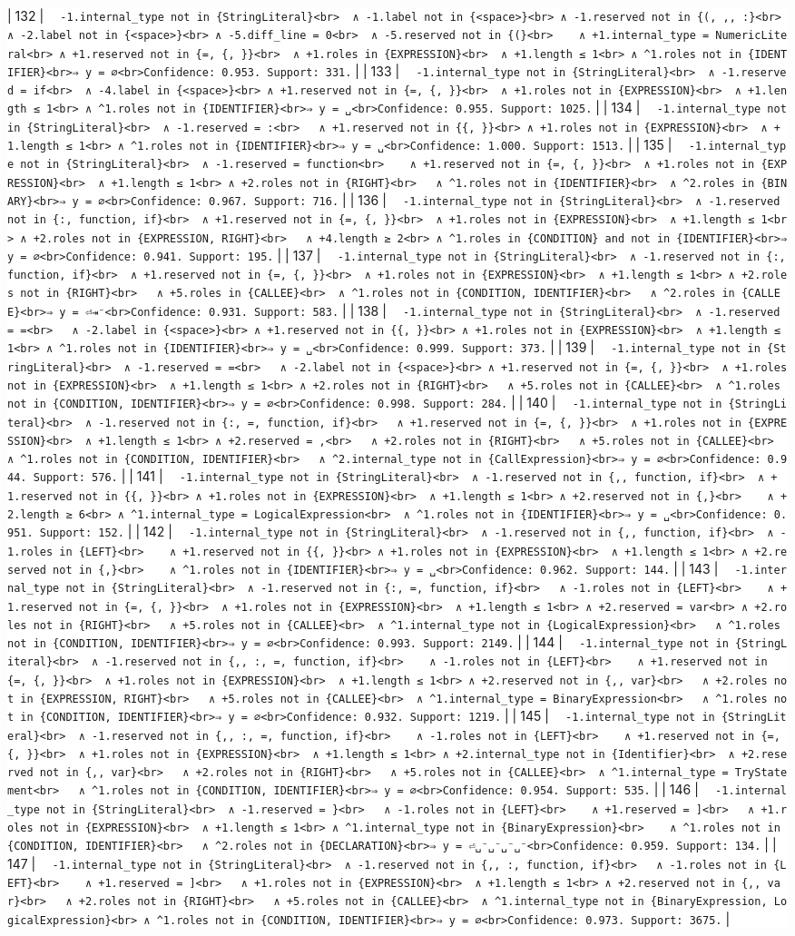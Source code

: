 | 132 | `  -1.internal_type not in {StringLiteral}<br>	∧ -1.label not in {<space>}<br>	∧ -1.reserved not in {(, ,, :}<br>	∧ -2.label not in {<space>}<br>	∧ -5.diff_line = 0<br>	∧ -5.reserved not in {(}<br>	∧ +1.internal_type = NumericLiteral<br>	∧ +1.reserved not in {=, {, }}<br>	∧ +1.roles in {EXPRESSION}<br>	∧ +1.length ≤ 1<br>	∧ ^1.roles not in {IDENTIFIER}<br>⇒ y = ∅<br>Confidence: 0.953. Support: 331.` |
| 133 | `  -1.internal_type not in {StringLiteral}<br>	∧ -1.reserved = if<br>	∧ -4.label in {<space>}<br>	∧ +1.reserved not in {=, {, }}<br>	∧ +1.roles not in {EXPRESSION}<br>	∧ +1.length ≤ 1<br>	∧ ^1.roles not in {IDENTIFIER}<br>⇒ y = ␣<br>Confidence: 0.955. Support: 1025.` |
| 134 | `  -1.internal_type not in {StringLiteral}<br>	∧ -1.reserved = :<br>	∧ +1.reserved not in {{, }}<br>	∧ +1.roles not in {EXPRESSION}<br>	∧ +1.length ≤ 1<br>	∧ ^1.roles not in {IDENTIFIER}<br>⇒ y = ␣<br>Confidence: 1.000. Support: 1513.` |
| 135 | `  -1.internal_type not in {StringLiteral}<br>	∧ -1.reserved = function<br>	∧ +1.reserved not in {=, {, }}<br>	∧ +1.roles not in {EXPRESSION}<br>	∧ +1.length ≤ 1<br>	∧ +2.roles not in {RIGHT}<br>	∧ ^1.roles not in {IDENTIFIER}<br>	∧ ^2.roles in {BINARY}<br>⇒ y = ∅<br>Confidence: 0.967. Support: 716.` |
| 136 | `  -1.internal_type not in {StringLiteral}<br>	∧ -1.reserved not in {:, function, if}<br>	∧ +1.reserved not in {=, {, }}<br>	∧ +1.roles not in {EXPRESSION}<br>	∧ +1.length ≤ 1<br>	∧ +2.roles not in {EXPRESSION, RIGHT}<br>	∧ +4.length ≥ 2<br>	∧ ^1.roles in {CONDITION} and not in {IDENTIFIER}<br>⇒ y = ∅<br>Confidence: 0.941. Support: 195.` |
| 137 | `  -1.internal_type not in {StringLiteral}<br>	∧ -1.reserved not in {:, function, if}<br>	∧ +1.reserved not in {=, {, }}<br>	∧ +1.roles not in {EXPRESSION}<br>	∧ +1.length ≤ 1<br>	∧ +2.roles not in {RIGHT}<br>	∧ +5.roles in {CALLEE}<br>	∧ ^1.roles not in {CONDITION, IDENTIFIER}<br>	∧ ^2.roles in {CALLEE}<br>⇒ y = ⏎⇥⁻<br>Confidence: 0.931. Support: 583.` |
| 138 | `  -1.internal_type not in {StringLiteral}<br>	∧ -1.reserved = =<br>	∧ -2.label in {<space>}<br>	∧ +1.reserved not in {{, }}<br>	∧ +1.roles not in {EXPRESSION}<br>	∧ +1.length ≤ 1<br>	∧ ^1.roles not in {IDENTIFIER}<br>⇒ y = ␣<br>Confidence: 0.999. Support: 373.` |
| 139 | `  -1.internal_type not in {StringLiteral}<br>	∧ -1.reserved = =<br>	∧ -2.label not in {<space>}<br>	∧ +1.reserved not in {=, {, }}<br>	∧ +1.roles not in {EXPRESSION}<br>	∧ +1.length ≤ 1<br>	∧ +2.roles not in {RIGHT}<br>	∧ +5.roles not in {CALLEE}<br>	∧ ^1.roles not in {CONDITION, IDENTIFIER}<br>⇒ y = ∅<br>Confidence: 0.998. Support: 284.` |
| 140 | `  -1.internal_type not in {StringLiteral}<br>	∧ -1.reserved not in {:, =, function, if}<br>	∧ +1.reserved not in {=, {, }}<br>	∧ +1.roles not in {EXPRESSION}<br>	∧ +1.length ≤ 1<br>	∧ +2.reserved = ,<br>	∧ +2.roles not in {RIGHT}<br>	∧ +5.roles not in {CALLEE}<br>	∧ ^1.roles not in {CONDITION, IDENTIFIER}<br>	∧ ^2.internal_type not in {CallExpression}<br>⇒ y = ∅<br>Confidence: 0.944. Support: 576.` |
| 141 | `  -1.internal_type not in {StringLiteral}<br>	∧ -1.reserved not in {,, function, if}<br>	∧ +1.reserved not in {{, }}<br>	∧ +1.roles not in {EXPRESSION}<br>	∧ +1.length ≤ 1<br>	∧ +2.reserved not in {,}<br>	∧ +2.length ≥ 6<br>	∧ ^1.internal_type = LogicalExpression<br>	∧ ^1.roles not in {IDENTIFIER}<br>⇒ y = ␣<br>Confidence: 0.951. Support: 152.` |
| 142 | `  -1.internal_type not in {StringLiteral}<br>	∧ -1.reserved not in {,, function, if}<br>	∧ -1.roles in {LEFT}<br>	∧ +1.reserved not in {{, }}<br>	∧ +1.roles not in {EXPRESSION}<br>	∧ +1.length ≤ 1<br>	∧ +2.reserved not in {,}<br>	∧ ^1.roles not in {IDENTIFIER}<br>⇒ y = ␣<br>Confidence: 0.962. Support: 144.` |
| 143 | `  -1.internal_type not in {StringLiteral}<br>	∧ -1.reserved not in {:, =, function, if}<br>	∧ -1.roles not in {LEFT}<br>	∧ +1.reserved not in {=, {, }}<br>	∧ +1.roles not in {EXPRESSION}<br>	∧ +1.length ≤ 1<br>	∧ +2.reserved = var<br>	∧ +2.roles not in {RIGHT}<br>	∧ +5.roles not in {CALLEE}<br>	∧ ^1.internal_type not in {LogicalExpression}<br>	∧ ^1.roles not in {CONDITION, IDENTIFIER}<br>⇒ y = ∅<br>Confidence: 0.993. Support: 2149.` |
| 144 | `  -1.internal_type not in {StringLiteral}<br>	∧ -1.reserved not in {,, :, =, function, if}<br>	∧ -1.roles not in {LEFT}<br>	∧ +1.reserved not in {=, {, }}<br>	∧ +1.roles not in {EXPRESSION}<br>	∧ +1.length ≤ 1<br>	∧ +2.reserved not in {,, var}<br>	∧ +2.roles not in {EXPRESSION, RIGHT}<br>	∧ +5.roles not in {CALLEE}<br>	∧ ^1.internal_type = BinaryExpression<br>	∧ ^1.roles not in {CONDITION, IDENTIFIER}<br>⇒ y = ∅<br>Confidence: 0.932. Support: 1219.` |
| 145 | `  -1.internal_type not in {StringLiteral}<br>	∧ -1.reserved not in {,, :, =, function, if}<br>	∧ -1.roles not in {LEFT}<br>	∧ +1.reserved not in {=, {, }}<br>	∧ +1.roles not in {EXPRESSION}<br>	∧ +1.length ≤ 1<br>	∧ +2.internal_type not in {Identifier}<br>	∧ +2.reserved not in {,, var}<br>	∧ +2.roles not in {RIGHT}<br>	∧ +5.roles not in {CALLEE}<br>	∧ ^1.internal_type = TryStatement<br>	∧ ^1.roles not in {CONDITION, IDENTIFIER}<br>⇒ y = ∅<br>Confidence: 0.954. Support: 535.` |
| 146 | `  -1.internal_type not in {StringLiteral}<br>	∧ -1.reserved = }<br>	∧ -1.roles not in {LEFT}<br>	∧ +1.reserved = ]<br>	∧ +1.roles not in {EXPRESSION}<br>	∧ +1.length ≤ 1<br>	∧ ^1.internal_type not in {BinaryExpression}<br>	∧ ^1.roles not in {CONDITION, IDENTIFIER}<br>	∧ ^2.roles not in {DECLARATION}<br>⇒ y = ⏎␣⁻␣⁻␣⁻␣⁻<br>Confidence: 0.959. Support: 134.` |
| 147 | `  -1.internal_type not in {StringLiteral}<br>	∧ -1.reserved not in {,, :, function, if}<br>	∧ -1.roles not in {LEFT}<br>	∧ +1.reserved = ]<br>	∧ +1.roles not in {EXPRESSION}<br>	∧ +1.length ≤ 1<br>	∧ +2.reserved not in {,, var}<br>	∧ +2.roles not in {RIGHT}<br>	∧ +5.roles not in {CALLEE}<br>	∧ ^1.internal_type not in {BinaryExpression, LogicalExpression}<br>	∧ ^1.roles not in {CONDITION, IDENTIFIER}<br>⇒ y = ∅<br>Confidence: 0.973. Support: 3675.` |